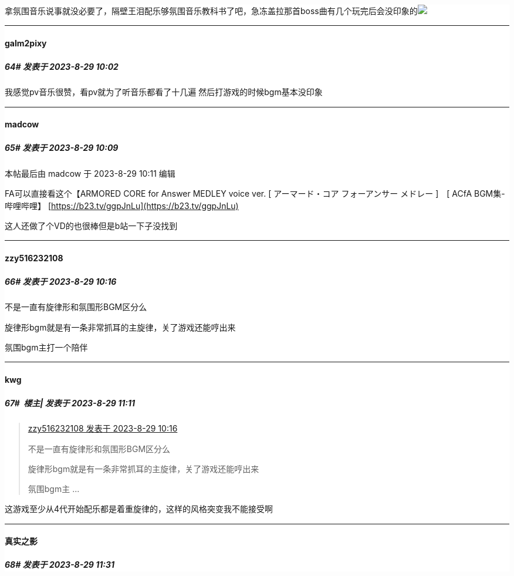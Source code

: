 拿氛围音乐说事就没必要了，隔壁王泪配乐够氛围音乐教科书了吧，急冻盖拉那首boss曲有几个玩完后会没印象的<img src="https://static.saraba1st.com/image/smiley/face2017/067.png" referrerpolicy="no-referrer">


*****

####  galm2pixy  
##### 64#       发表于 2023-8-29 10:02

我感觉pv音乐很赞，看pv就为了听音乐都看了十几遍
然后打游戏的时候bgm基本没印象


*****

####  madcow  
##### 65#       发表于 2023-8-29 10:09

 本帖最后由 madcow 于 2023-8-29 10:11 编辑 

FA可以直接看这个【ARMORED CORE for Answer MEDLEY voice ver. [ アーマード・コア フォーアンサー メドレー ]　[ ACfA BGM集-哔哩哔哩】 [https://b23.tv/ggpJnLu](https://b23.tv/ggpJnLu)

这人还做了个VD的也很棒但是b站一下子没找到


*****

####  zzy516232108  
##### 66#       发表于 2023-8-29 10:16

不是一直有旋律形和氛围形BGM区分么

旋律形bgm就是有一条非常抓耳的主旋律，关了游戏还能哼出来

氛围bgm主打一个陪伴


*****

####  kwg  
##### 67#         楼主| 发表于 2023-8-29 11:11

<blockquote><a href="httphttps://bbs.saraba1st.com/2b/forum.php?mod=redirect&amp;goto=findpost&amp;pid=62207074&amp;ptid=2150275" target="_blank">zzy516232108 发表于 2023-8-29 10:16</a>

不是一直有旋律形和氛围形BGM区分么

旋律形bgm就是有一条非常抓耳的主旋律，关了游戏还能哼出来

氛围bgm主 ...</blockquote>
这游戏至少从4代开始配乐都是着重旋律的，这样的风格突变我不能接受啊


*****

####  真实之影  
##### 68#       发表于 2023-8-29 11:31
